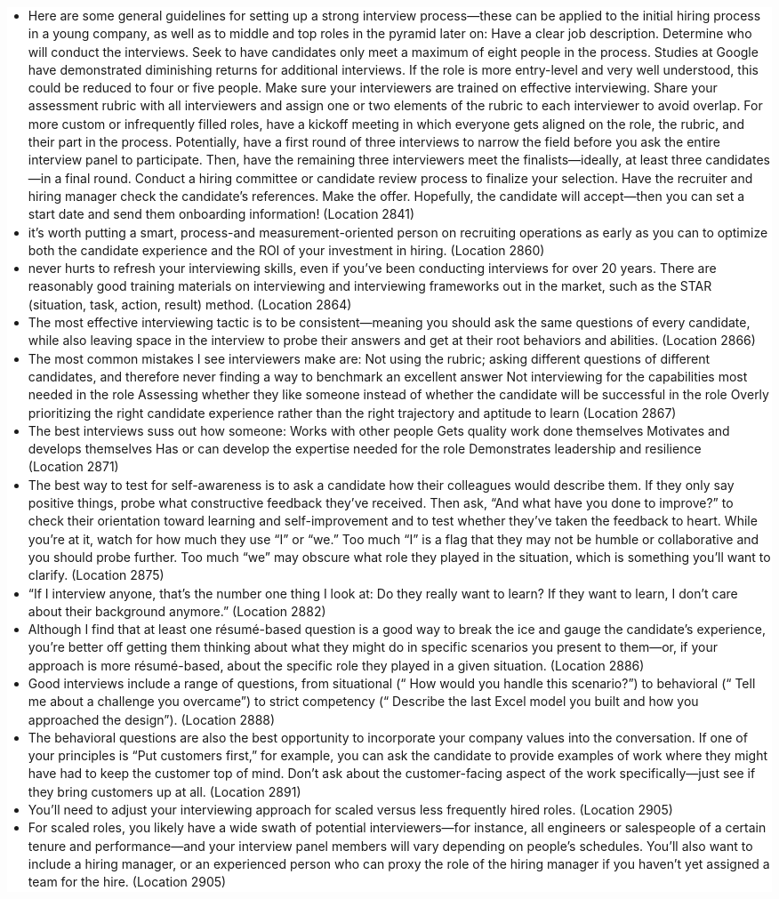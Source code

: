 - Here are some general guidelines for setting up a strong interview process—these can be applied to the initial hiring process in a young company, as well as to middle and top roles in the pyramid later on: Have a clear job description. Determine who will conduct the interviews. Seek to have candidates only meet a maximum of eight people in the process. Studies at Google have demonstrated diminishing returns for additional interviews. If the role is more entry-level and very well understood, this could be reduced to four or five people. Make sure your interviewers are trained on effective interviewing. Share your assessment rubric with all interviewers and assign one or two elements of the rubric to each interviewer to avoid overlap. For more custom or infrequently filled roles, have a kickoff meeting in which everyone gets aligned on the role, the rubric, and their part in the process. Potentially, have a first round of three interviews to narrow the field before you ask the entire interview panel to participate. Then, have the remaining three interviewers meet the finalists—ideally, at least three candidates—in a final round. Conduct a hiring committee or candidate review process to finalize your selection. Have the recruiter and hiring manager check the candidate’s references. Make the offer. Hopefully, the candidate will accept—then you can set a start date and send them onboarding information! (Location 2841)
- it’s worth putting a smart, process-and measurement-oriented person on recruiting operations as early as you can to optimize both the candidate experience and the ROI of your investment in hiring. (Location 2860)
- never hurts to refresh your interviewing skills, even if you’ve been conducting interviews for over 20 years. There are reasonably good training materials on interviewing and interviewing frameworks out in the market, such as the STAR (situation, task, action, result) method. (Location 2864)
- The most effective interviewing tactic is to be consistent—meaning you should ask the same questions of every candidate, while also leaving space in the interview to probe their answers and get at their root behaviors and abilities. (Location 2866)
- The most common mistakes I see interviewers make are: Not using the rubric; asking different questions of different candidates, and therefore never finding a way to benchmark an excellent answer Not interviewing for the capabilities most needed in the role Assessing whether they like someone instead of whether the candidate will be successful in the role Overly prioritizing the right candidate experience rather than the right trajectory and aptitude to learn (Location 2867)
- The best interviews suss out how someone: Works with other people Gets quality work done themselves Motivates and develops themselves Has or can develop the expertise needed for the role Demonstrates leadership and resilience (Location 2871)
- The best way to test for self-awareness is to ask a candidate how their colleagues would describe them. If they only say positive things, probe what constructive feedback they’ve received. Then ask, “And what have you done to improve?” to check their orientation toward learning and self-improvement and to test whether they’ve taken the feedback to heart. While you’re at it, watch for how much they use “I” or “we.” Too much “I” is a flag that they may not be humble or collaborative and you should probe further. Too much “we” may obscure what role they played in the situation, which is something you’ll want to clarify. (Location 2875)
- “If I interview anyone, that’s the number one thing I look at: Do they really want to learn? If they want to learn, I don’t care about their background anymore.” (Location 2882)
- Although I find that at least one résumé-based question is a good way to break the ice and gauge the candidate’s experience, you’re better off getting them thinking about what they might do in specific scenarios you present to them—or, if your approach is more résumé-based, about the specific role they played in a given situation. (Location 2886)
- Good interviews include a range of questions, from situational (“ How would you handle this scenario?”) to behavioral (“ Tell me about a challenge you overcame”) to strict competency (“ Describe the last Excel model you built and how you approached the design”). (Location 2888)
- The behavioral questions are also the best opportunity to incorporate your company values into the conversation. If one of your principles is “Put customers first,” for example, you can ask the candidate to provide examples of work where they might have had to keep the customer top of mind. Don’t ask about the customer-facing aspect of the work specifically—just see if they bring customers up at all. (Location 2891)
- You’ll need to adjust your interviewing approach for scaled versus less frequently hired roles. (Location 2905)
- For scaled roles, you likely have a wide swath of potential interviewers—for instance, all engineers or salespeople of a certain tenure and performance—and your interview panel members will vary depending on people’s schedules. You’ll also want to include a hiring manager, or an experienced person who can proxy the role of the hiring manager if you haven’t yet assigned a team for the hire. (Location 2905)